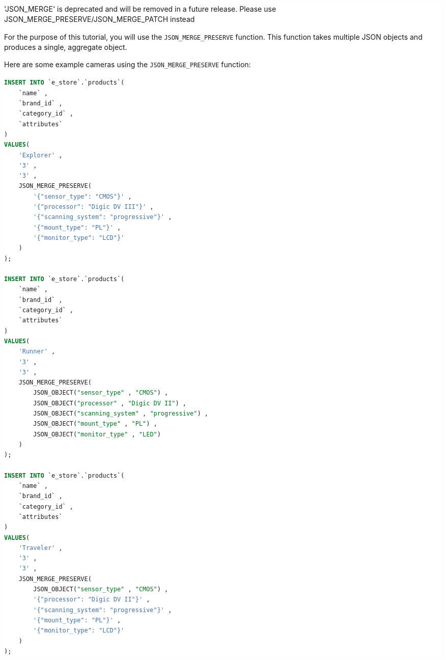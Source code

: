 'JSON_MERGE' is deprecated and will be removed in a future release. Please use JSON_MERGE_PRESERVE/JSON_MERGE_PATCH instead

For the purpose of this tutorial, you will use the ```JSON_MERGE_PRESERVE``` function. This function takes multiple JSON objects and produces a single, aggregate object.

Here are some example cameras using the ```JSON_MERGE_PRESERVE``` function:

```sql
INSERT INTO `e_store`.`products`(
    `name` ,
    `brand_id` ,
    `category_id` ,
    `attributes`
)
VALUES(
    'Explorer' ,
    '3' ,
    '3' ,
    JSON_MERGE_PRESERVE(
        '{"sensor_type": "CMOS"}' ,
        '{"processor": "Digic DV III"}' ,
        '{"scanning_system": "progressive"}' ,
        '{"mount_type": "PL"}' ,
        '{"monitor_type": "LCD"}'
    )
);

INSERT INTO `e_store`.`products`(
    `name` ,
    `brand_id` ,
    `category_id` ,
    `attributes`
)
VALUES(
    'Runner' ,
    '3' ,
    '3' ,
    JSON_MERGE_PRESERVE(
        JSON_OBJECT("sensor_type" , "CMOS") ,
        JSON_OBJECT("processor" , "Digic DV II") ,
        JSON_OBJECT("scanning_system" , "progressive") ,
        JSON_OBJECT("mount_type" , "PL") ,
        JSON_OBJECT("monitor_type" , "LED")
    )
);

INSERT INTO `e_store`.`products`(
    `name` ,
    `brand_id` ,
    `category_id` ,
    `attributes`
)
VALUES(
    'Traveler' ,
    '3' ,
    '3' ,
    JSON_MERGE_PRESERVE(
        JSON_OBJECT("sensor_type" , "CMOS") ,
        '{"processor": "Digic DV II"}' ,
        '{"scanning_system": "progressive"}' ,
        '{"mount_type": "PL"}' ,
        '{"monitor_type": "LCD"}'
    )
);
```